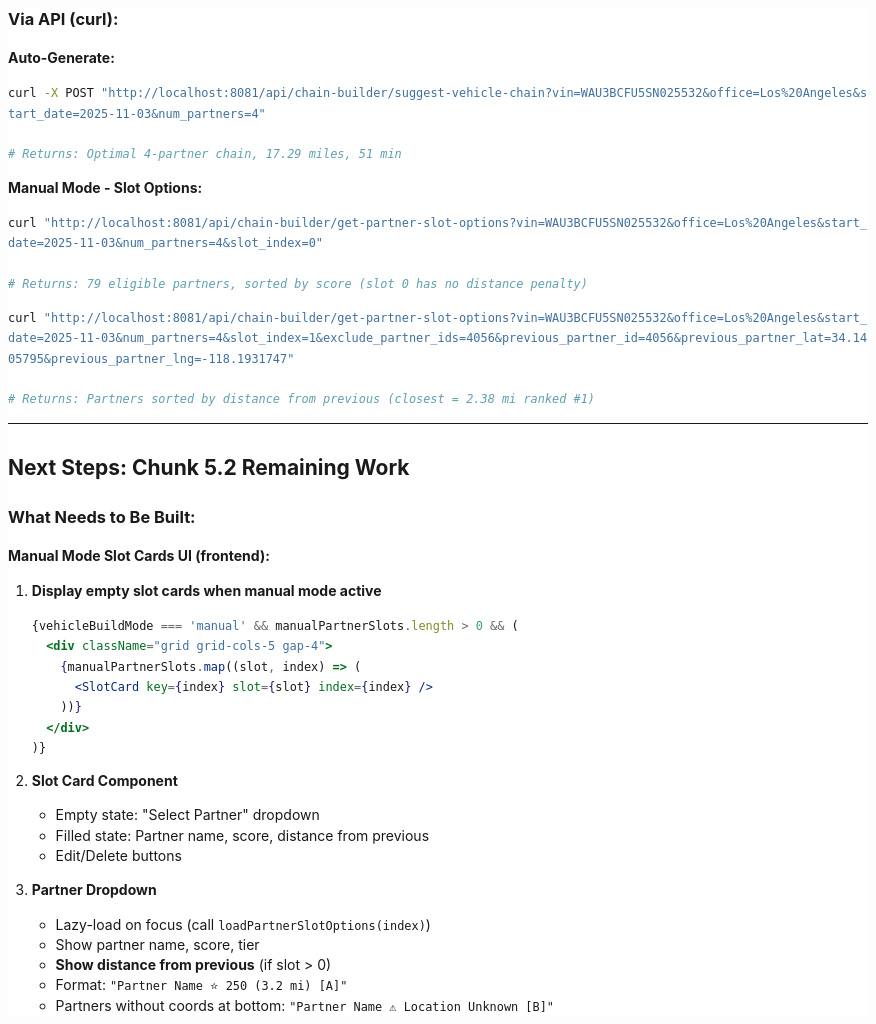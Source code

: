 ### Via API (curl):

**Auto-Generate:**
```bash
curl -X POST "http://localhost:8081/api/chain-builder/suggest-vehicle-chain?vin=WAU3BCFU5SN025532&office=Los%20Angeles&start_date=2025-11-03&num_partners=4"

# Returns: Optimal 4-partner chain, 17.29 miles, 51 min
```

**Manual Mode - Slot Options:**
```bash
curl "http://localhost:8081/api/chain-builder/get-partner-slot-options?vin=WAU3BCFU5SN025532&office=Los%20Angeles&start_date=2025-11-03&num_partners=4&slot_index=0"

# Returns: 79 eligible partners, sorted by score (slot 0 has no distance penalty)
```

```bash
curl "http://localhost:8081/api/chain-builder/get-partner-slot-options?vin=WAU3BCFU5SN025532&office=Los%20Angeles&start_date=2025-11-03&num_partners=4&slot_index=1&exclude_partner_ids=4056&previous_partner_id=4056&previous_partner_lat=34.1405795&previous_partner_lng=-118.1931747"

# Returns: Partners sorted by distance from previous (closest = 2.38 mi ranked #1)
```

---

## Next Steps: Chunk 5.2 Remaining Work

### What Needs to Be Built:

**Manual Mode Slot Cards UI (frontend):**

1. **Display empty slot cards when manual mode active**
   ```jsx
   {vehicleBuildMode === 'manual' && manualPartnerSlots.length > 0 && (
     <div className="grid grid-cols-5 gap-4">
       {manualPartnerSlots.map((slot, index) => (
         <SlotCard key={index} slot={slot} index={index} />
       ))}
     </div>
   )}
   ```

2. **Slot Card Component**
   - Empty state: "Select Partner" dropdown
   - Filled state: Partner name, score, distance from previous
   - Edit/Delete buttons

3. **Partner Dropdown**
   - Lazy-load on focus (call `loadPartnerSlotOptions(index)`)
   - Show partner name, score, tier
   - **Show distance from previous** (if slot > 0)
   - Format: `"Partner Name ⭐ 250 (3.2 mi) [A]"`
   - Partners without coords at bottom: `"Partner Name ⚠️ Location Unknown [B]"`
